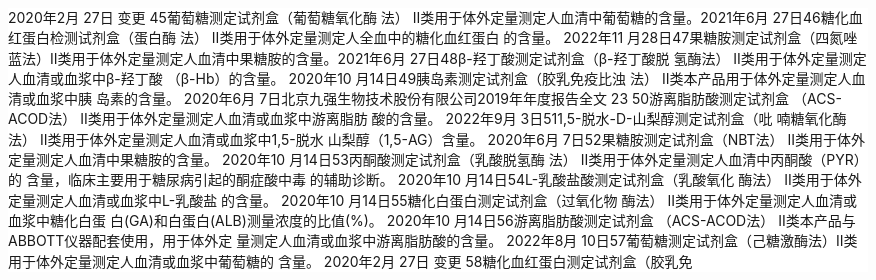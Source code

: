 2020年2月
27日
变更
45葡萄糖测定试剂盒（葡萄糖氧化酶
法）
Ⅱ类用于体外定量测定人血清中葡萄糖的含量。2021年6月
27日46糖化血红蛋白检测试剂盒（蛋白酶
法）
Ⅱ类用于体外定量测定人全血中的糖化血红蛋白
的含量。
2022年11
月28日47果糖胺测定试剂盒（四氮唑蓝法）Ⅱ类用于体外定量测定人血清中果糖胺的含量。2021年6月
27日48β-羟丁酸测定试剂盒（β-羟丁酸脱
氢酶法）
Ⅱ类用于体外定量测定人血清或血浆中β-羟丁酸
（β-Hb）的含量。
2020年10
月14日49胰岛素测定试剂盒（胶乳免疫比浊
法）
Ⅱ类本产品用于体外定量测定人血清或血浆中胰
岛素的含量。
2020年6月
7日北京九强生物技术股份有限公司2019年年度报告全文
23
50游离脂肪酸测定试剂盒
（ACS-ACOD法）
Ⅱ类用于体外定量测定人血清或血浆中游离脂肪
酸的含量。
2022年9月
3日511,5-脱水-D-山梨醇测定试剂盒（吡
喃糖氧化酶法）
Ⅱ类用于体外定量测定人血清或血浆中1,5-脱水
山梨醇（1,5-AG）含量。
2020年6月
7日52果糖胺测定试剂盒（NBT法）
Ⅱ类用于体外定量测定人血清中果糖胺的含量。
2020年10
月14日53丙酮酸测定试剂盒（乳酸脱氢酶
法）
Ⅱ类用于体外定量测定人血清中丙酮酸（PYR）的
含量，临床主要用于糖尿病引起的酮症酸中毒
的辅助诊断。
2020年10
月14日54L-乳酸盐酸测定试剂盒（乳酸氧化
酶法）
Ⅱ类用于体外定量测定人血清或血浆中L-乳酸盐
的含量。
2020年10
月14日55糖化白蛋白测定试剂盒（过氧化物
酶法）
Ⅱ类用于体外定量测定人血清或血浆中糖化白蛋
白(GA)和白蛋白(ALB)测量浓度的比值(%)。
2020年10
月14日56游离脂肪酸测定试剂盒
（ACS-ACOD法）
Ⅱ类本产品与ABBOTT仪器配套使用，用于体外定
量测定人血清或血浆中游离脂肪酸的含量。
2022年8月
10日57葡萄糖测定试剂盒（己糖激酶法）Ⅱ类用于体外定量测定人血清或血浆中葡萄糖的
含量。
2020年2月
27日
变更
58糖化血红蛋白测定试剂盒（胶乳免